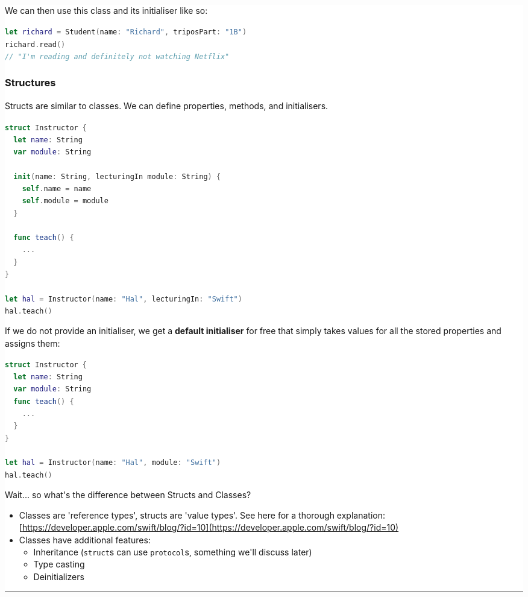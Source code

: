 We can then use this class and its initialiser like so:

```swift
let richard = Student(name: "Richard", triposPart: "1B")
richard.read()
// "I'm reading and definitely not watching Netflix"
```

### Structures

Structs are similar to classes. We can define properties, methods, and initialisers.

```swift
struct Instructor {
  let name: String
  var module: String

  init(name: String, lecturingIn module: String) {
    self.name = name
    self.module = module
  }

  func teach() {
    ...
  }
}

let hal = Instructor(name: "Hal", lecturingIn: "Swift")
hal.teach()

```

If we do not provide an initialiser, we get a **default initialiser** for free that simply takes values for all the stored properties and assigns them:

```swift
struct Instructor {
  let name: String
  var module: String
  func teach() {
    ...
  }
}

let hal = Instructor(name: "Hal", module: "Swift")
hal.teach()

```
Wait... so what's the difference between Structs and Classes?

- Classes are 'reference types', structs are 'value types'. See here for a thorough explanation: [https://developer.apple.com/swift/blog/?id=10](https://developer.apple.com/swift/blog/?id=10)
- Classes have additional features:
  - Inheritance (`struct`s can use `protocol`s, something we'll discuss later)
  - Type casting
  - Deinitializers

---
